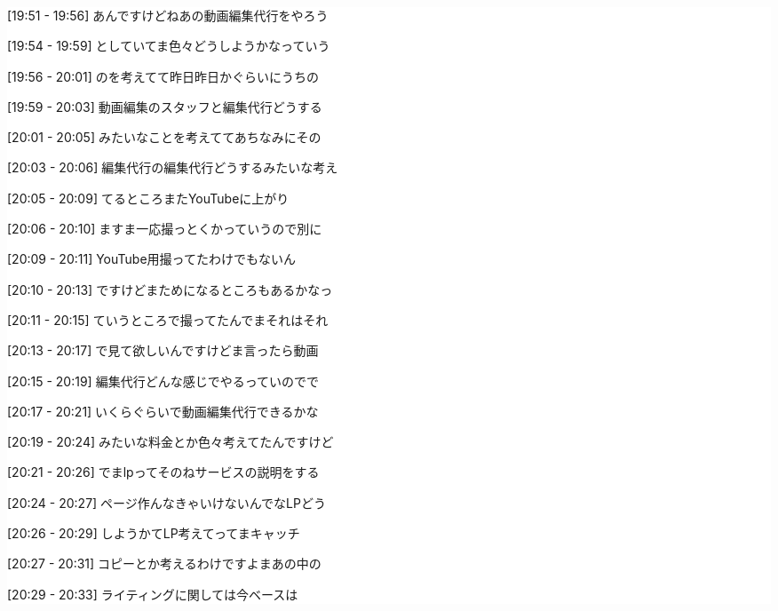 [19:51 - 19:56]
あんですけどねあの動画編集代行をやろう

[19:54 - 19:59]
としていてま色々どうしようかなっていう

[19:56 - 20:01]
のを考えてて昨日昨日かぐらいにうちの

[19:59 - 20:03]
動画編集のスタッフと編集代行どうする

[20:01 - 20:05]
みたいなことを考えててあちなみにその

[20:03 - 20:06]
編集代行の編集代行どうするみたいな考え

[20:05 - 20:09]
てるところまたYouTubeに上がり

[20:06 - 20:10]
ますま一応撮っとくかっていうので別に

[20:09 - 20:11]
YouTube用撮ってたわけでもないん

[20:10 - 20:13]
ですけどまためになるところもあるかなっ

[20:11 - 20:15]
ていうところで撮ってたんでまそれはそれ

[20:13 - 20:17]
で見て欲しいんですけどま言ったら動画

[20:15 - 20:19]
編集代行どんな感じでやるっていのでで

[20:17 - 20:21]
いくらぐらいで動画編集代行できるかな

[20:19 - 20:24]
みたいな料金とか色々考えてたんですけど

[20:21 - 20:26]
でまlpってそのねサービスの説明をする

[20:24 - 20:27]
ページ作んなきゃいけないんでなLPどう

[20:26 - 20:29]
しようかてLP考えてってまキャッチ

[20:27 - 20:31]
コピーとか考えるわけですよまあの中の

[20:29 - 20:33]
ライティングに関しては今ベースは
